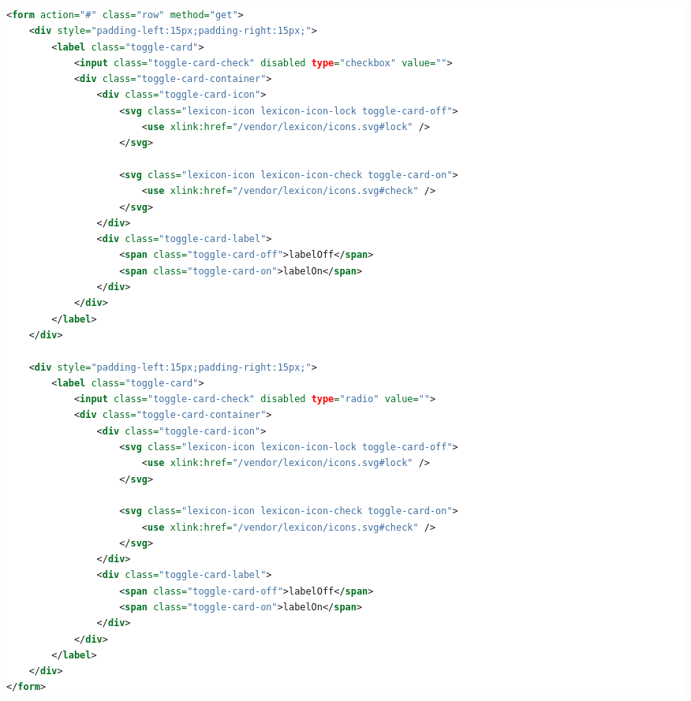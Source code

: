 ```xml
<form action="#" class="row" method="get">
	<div style="padding-left:15px;padding-right:15px;">
		<label class="toggle-card">
			<input class="toggle-card-check" disabled type="checkbox" value="">
			<div class="toggle-card-container">
				<div class="toggle-card-icon">
					<svg class="lexicon-icon lexicon-icon-lock toggle-card-off">
						<use xlink:href="/vendor/lexicon/icons.svg#lock" />
					</svg>

					<svg class="lexicon-icon lexicon-icon-check toggle-card-on">
						<use xlink:href="/vendor/lexicon/icons.svg#check" />
					</svg>
				</div>
				<div class="toggle-card-label">
					<span class="toggle-card-off">labelOff</span>
					<span class="toggle-card-on">labelOn</span>
				</div>
			</div>
		</label>
	</div>

	<div style="padding-left:15px;padding-right:15px;">
		<label class="toggle-card">
			<input class="toggle-card-check" disabled type="radio" value="">
			<div class="toggle-card-container">
				<div class="toggle-card-icon">
					<svg class="lexicon-icon lexicon-icon-lock toggle-card-off">
						<use xlink:href="/vendor/lexicon/icons.svg#lock" />
					</svg>

					<svg class="lexicon-icon lexicon-icon-check toggle-card-on">
						<use xlink:href="/vendor/lexicon/icons.svg#check" />
					</svg>
				</div>
				<div class="toggle-card-label">
					<span class="toggle-card-off">labelOff</span>
					<span class="toggle-card-on">labelOn</span>
				</div>
			</div>
		</label>
	</div>
</form>
```

</article>

